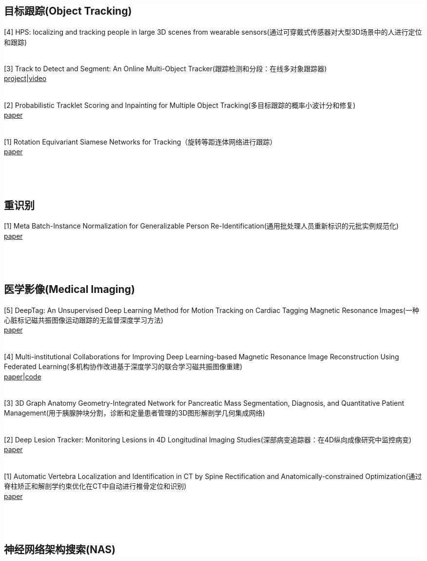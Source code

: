 ## 目标跟踪(Object Tracking)

[4] HPS: localizing and tracking people in large 3D scenes from wearable sensors(通过可穿戴式传感器对大型3D场景中的人进行定位和跟踪)<br><br>

[3] Track to Detect and Segment: An Online Multi-Object Tracker(跟踪检测和分段：在线多对象跟踪器)<br>
[project](https://jialianwu.com/projects/TraDeS.html)|[video](https://www.youtube.com/watch?v=oGNtSFHRZJA)<br><br>

[2] Probabilistic Tracklet Scoring and Inpainting for Multiple Object Tracking(多目标跟踪的概率小波计分和修复)<br>
[paper](https://arxiv.org/abs/2012.02337)<br><br>

[1] Rotation Equivariant Siamese Networks for Tracking（旋转等距连体网络进行跟踪）<br>
[paper](https://arxiv.org/abs/2012.13078)<br><br>


<br>

<a name="Re-Identification"/> 

## 重识别

[1] Meta Batch-Instance Normalization for Generalizable Person Re-Identification(通用批处理人员重新标识的元批实例规范化)<br>
[paper](https://arxiv.org/abs/2011.14670)<br><br>

<br>

<a name="MedicalImaging"/> 

## 医学影像(Medical Imaging)

[5] DeepTag: An Unsupervised Deep Learning Method for Motion Tracking on  Cardiac Tagging Magnetic Resonance Images(一种心脏标记磁共振图像运动跟踪的无监督深度学习方法)<br>
[paper](https://arxiv.org/abs/2103.02772)<br><br>

[4] Multi-institutional Collaborations for Improving Deep Learning-based Magnetic Resonance Image Reconstruction Using Federated Learning(多机构协作改进基于深度学习的联合学习磁共振图像重建)<br>
[paper](https://arxiv.org/abs/2103.02148)|[code](https://github.com/guopengf/FLMRCM)<br><br>

[3] 3D Graph Anatomy Geometry-Integrated Network for Pancreatic Mass Segmentation, Diagnosis, and Quantitative Patient Management(用于胰腺肿块分割，诊断和定量患者管理的3D图形解剖学几何集成网络)<br><br>

[2] Deep Lesion Tracker: Monitoring Lesions in 4D Longitudinal Imaging Studies(深部病变追踪器：在4D纵向成像研究中监控病变)<br>
[paper](https://arxiv.org/abs/2012.04872)<br><br>

[1] Automatic Vertebra Localization and Identification in CT by Spine Rectification and Anatomically-constrained Optimization(通过脊柱矫正和解剖学约束优化在CT中自动进行椎骨定位和识别)<br>
[paper](https://arxiv.org/abs/2012.07947)<br><br>

<br>

<a name="NAS"/> 

## 神经网络架构搜索(NAS)
